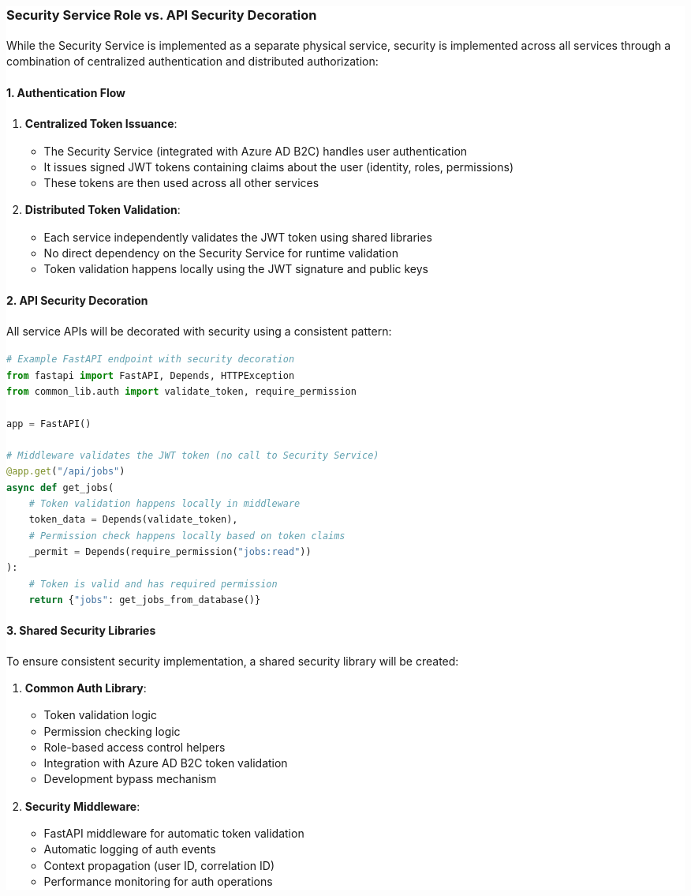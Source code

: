 ### Security Service Role vs. API Security Decoration

While the Security Service is implemented as a separate physical service, security is implemented across all services through a combination of centralized authentication and distributed authorization:

#### 1. Authentication Flow

1. **Centralized Token Issuance**:
   - The Security Service (integrated with Azure AD B2C) handles user authentication
   - It issues signed JWT tokens containing claims about the user (identity, roles, permissions)
   - These tokens are then used across all other services

2. **Distributed Token Validation**:
   - Each service independently validates the JWT token using shared libraries
   - No direct dependency on the Security Service for runtime validation
   - Token validation happens locally using the JWT signature and public keys

#### 2. API Security Decoration

All service APIs will be decorated with security using a consistent pattern:

```python
# Example FastAPI endpoint with security decoration
from fastapi import FastAPI, Depends, HTTPException
from common_lib.auth import validate_token, require_permission

app = FastAPI()

# Middleware validates the JWT token (no call to Security Service)
@app.get("/api/jobs")
async def get_jobs(
    # Token validation happens locally in middleware
    token_data = Depends(validate_token),
    # Permission check happens locally based on token claims
    _permit = Depends(require_permission("jobs:read"))
):
    # Token is valid and has required permission
    return {"jobs": get_jobs_from_database()}
```

#### 3. Shared Security Libraries

To ensure consistent security implementation, a shared security library will be created:

1. **Common Auth Library**:
   - Token validation logic
   - Permission checking logic
   - Role-based access control helpers
   - Integration with Azure AD B2C token validation
   - Development bypass mechanism

2. **Security Middleware**:
   - FastAPI middleware for automatic token validation
   - Automatic logging of auth events
   - Context propagation (user ID, correlation ID)
   - Performance monitoring for auth operations
